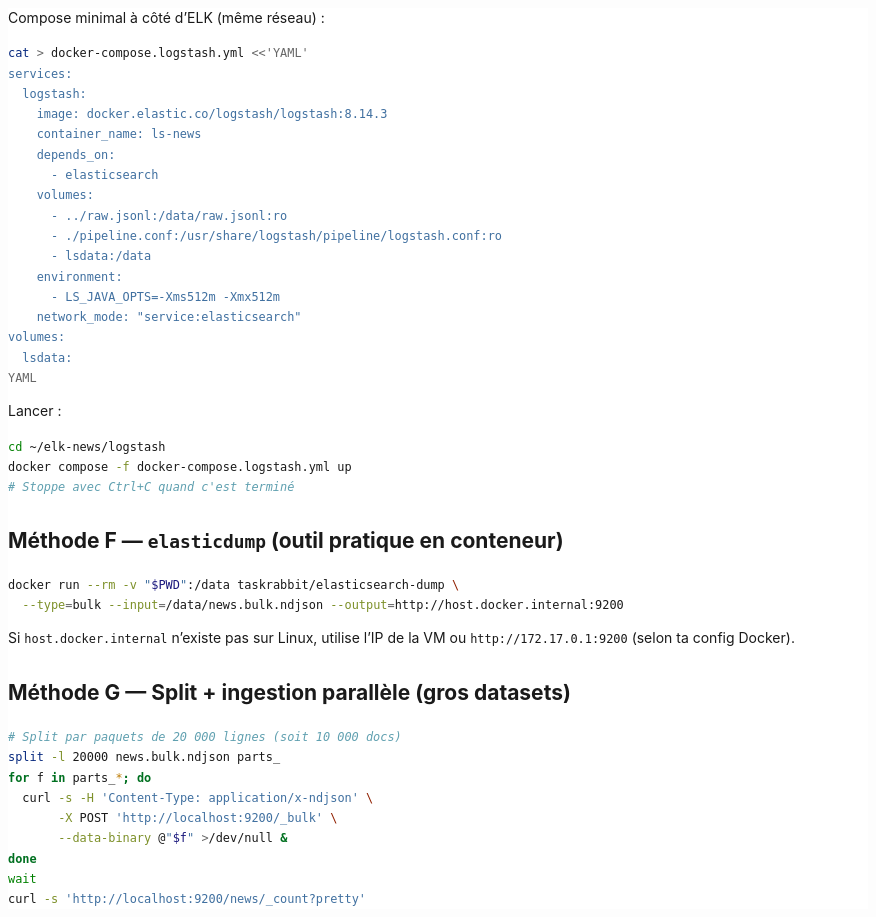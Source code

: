 Compose minimal à côté d’ELK (même réseau) :

```bash
cat > docker-compose.logstash.yml <<'YAML'
services:
  logstash:
    image: docker.elastic.co/logstash/logstash:8.14.3
    container_name: ls-news
    depends_on:
      - elasticsearch
    volumes:
      - ../raw.jsonl:/data/raw.jsonl:ro
      - ./pipeline.conf:/usr/share/logstash/pipeline/logstash.conf:ro
      - lsdata:/data
    environment:
      - LS_JAVA_OPTS=-Xms512m -Xmx512m
    network_mode: "service:elasticsearch"
volumes:
  lsdata:
YAML
```

Lancer :

```bash
cd ~/elk-news/logstash
docker compose -f docker-compose.logstash.yml up
# Stoppe avec Ctrl+C quand c'est terminé
```

## Méthode F — `elasticdump` (outil pratique en conteneur)

```bash
docker run --rm -v "$PWD":/data taskrabbit/elasticsearch-dump \
  --type=bulk --input=/data/news.bulk.ndjson --output=http://host.docker.internal:9200
```

Si `host.docker.internal` n’existe pas sur Linux, utilise l’IP de la VM ou `http://172.17.0.1:9200` (selon ta config Docker).

## Méthode G — Split + ingestion parallèle (gros datasets)

```bash
# Split par paquets de 20 000 lignes (soit 10 000 docs)
split -l 20000 news.bulk.ndjson parts_
for f in parts_*; do
  curl -s -H 'Content-Type: application/x-ndjson' \
       -X POST 'http://localhost:9200/_bulk' \
       --data-binary @"$f" >/dev/null &
done
wait
curl -s 'http://localhost:9200/news/_count?pretty'
```

